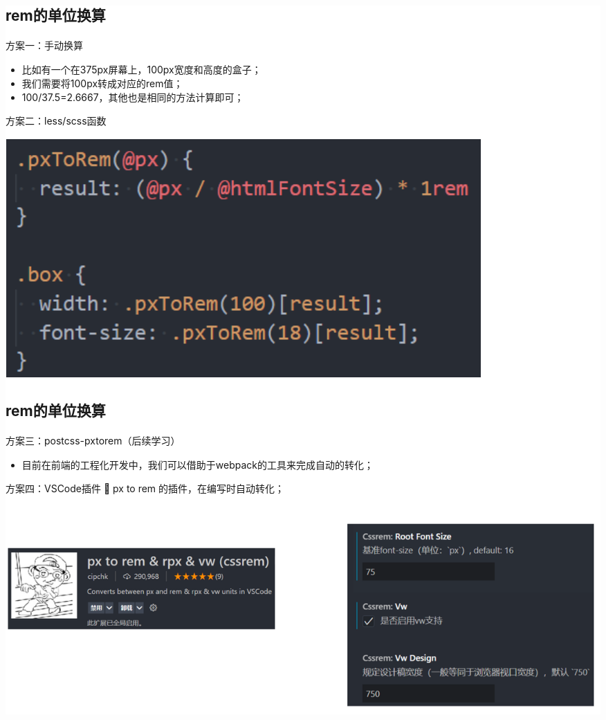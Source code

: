 









## rem的单位换算

方案一：手动换算

- 比如有一个在375px屏幕上，100px宽度和高度的盒子；
- 我们需要将100px转成对应的rem值；
- 100/37.5=2.6667，其他也是相同的方法计算即可；

方案二：less/scss函数

![image-20240109235205627](assets/25.移动端适配/image-20240109235205627.png)







## rem的单位换算

方案三：postcss-pxtorem（后续学习）

- 目前在前端的工程化开发中，我们可以借助于webpack的工具来完成自动的转化；

方案四：VSCode插件  px to rem 的插件，在编写时自动转化；

​	![image-20240109235249291](assets/25.移动端适配/image-20240109235249291.png)
